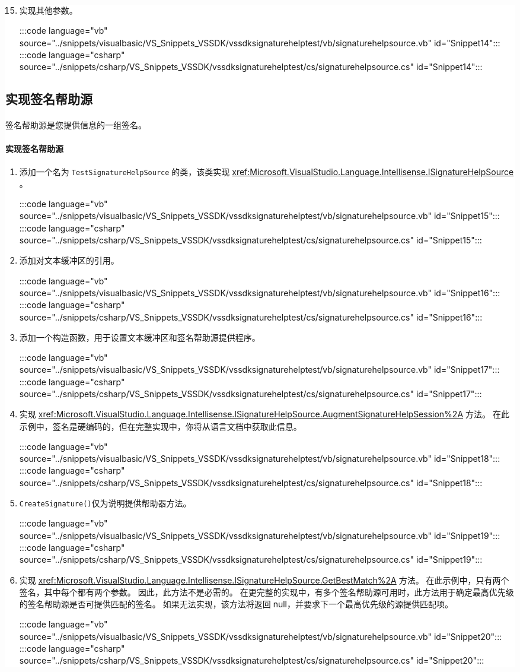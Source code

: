 15. 实现其他参数。

     :::code language="vb" source="../snippets/visualbasic/VS_Snippets_VSSDK/vssdksignaturehelptest/vb/signaturehelpsource.vb" id="Snippet14":::
     :::code language="csharp" source="../snippets/csharp/VS_Snippets_VSSDK/vssdksignaturehelptest/cs/signaturehelpsource.cs" id="Snippet14":::

## <a name="implement-the-signature-help-source"></a>实现签名帮助源
 签名帮助源是您提供信息的一组签名。

#### <a name="to-implement-the-signature-help-source"></a>实现签名帮助源

1. 添加一个名为 `TestSignatureHelpSource` 的类，该类实现 <xref:Microsoft.VisualStudio.Language.Intellisense.ISignatureHelpSource> 。

     :::code language="vb" source="../snippets/visualbasic/VS_Snippets_VSSDK/vssdksignaturehelptest/vb/signaturehelpsource.vb" id="Snippet15":::
     :::code language="csharp" source="../snippets/csharp/VS_Snippets_VSSDK/vssdksignaturehelptest/cs/signaturehelpsource.cs" id="Snippet15":::

2. 添加对文本缓冲区的引用。

     :::code language="vb" source="../snippets/visualbasic/VS_Snippets_VSSDK/vssdksignaturehelptest/vb/signaturehelpsource.vb" id="Snippet16":::
     :::code language="csharp" source="../snippets/csharp/VS_Snippets_VSSDK/vssdksignaturehelptest/cs/signaturehelpsource.cs" id="Snippet16":::

3. 添加一个构造函数，用于设置文本缓冲区和签名帮助源提供程序。

     :::code language="vb" source="../snippets/visualbasic/VS_Snippets_VSSDK/vssdksignaturehelptest/vb/signaturehelpsource.vb" id="Snippet17":::
     :::code language="csharp" source="../snippets/csharp/VS_Snippets_VSSDK/vssdksignaturehelptest/cs/signaturehelpsource.cs" id="Snippet17":::

4. 实现 <xref:Microsoft.VisualStudio.Language.Intellisense.ISignatureHelpSource.AugmentSignatureHelpSession%2A> 方法。 在此示例中，签名是硬编码的，但在完整实现中，你将从语言文档中获取此信息。

     :::code language="vb" source="../snippets/visualbasic/VS_Snippets_VSSDK/vssdksignaturehelptest/vb/signaturehelpsource.vb" id="Snippet18":::
     :::code language="csharp" source="../snippets/csharp/VS_Snippets_VSSDK/vssdksignaturehelptest/cs/signaturehelpsource.cs" id="Snippet18":::

5. `CreateSignature()`仅为说明提供帮助器方法。

     :::code language="vb" source="../snippets/visualbasic/VS_Snippets_VSSDK/vssdksignaturehelptest/vb/signaturehelpsource.vb" id="Snippet19":::
     :::code language="csharp" source="../snippets/csharp/VS_Snippets_VSSDK/vssdksignaturehelptest/cs/signaturehelpsource.cs" id="Snippet19":::

6. 实现 <xref:Microsoft.VisualStudio.Language.Intellisense.ISignatureHelpSource.GetBestMatch%2A> 方法。 在此示例中，只有两个签名，其中每个都有两个参数。 因此，此方法不是必需的。 在更完整的实现中，有多个签名帮助源可用时，此方法用于确定最高优先级的签名帮助源是否可提供匹配的签名。 如果无法实现，该方法将返回 null，并要求下一个最高优先级的源提供匹配项。

     :::code language="vb" source="../snippets/visualbasic/VS_Snippets_VSSDK/vssdksignaturehelptest/vb/signaturehelpsource.vb" id="Snippet20":::
     :::code language="csharp" source="../snippets/csharp/VS_Snippets_VSSDK/vssdksignaturehelptest/cs/signaturehelpsource.cs" id="Snippet20":::
